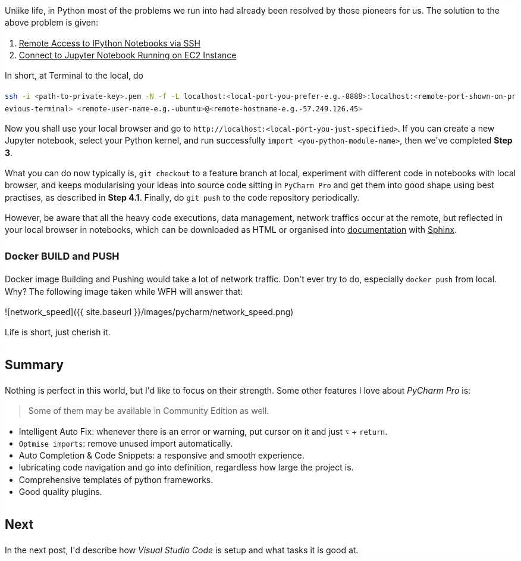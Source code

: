Unlike life, in Python most of the problems we run into had already been resolved by those pioneers for us. The solution to the above problem is given:

1. [Remote Access to IPython Notebooks via SSH](https://coderwall.com/p/ohk6cg/remote-access-to-ipython-notebooks-via-ssh)
2. [Connect to Jupyter Notebook Running on EC2 Instance](https://queirozf.com/entries/connect-to-jupyter-notebook-running-on-ec2-instance)

In short, at Terminal to the local, do

```bash
ssh -i <path-to-private-key>.pem -N -f -L localhost:<local-port-you-prefer-e.g.-8888>:localhost:<remote-port-shown-on-previous-terminal> <remote-user-name-e.g.-ubuntu>@<remote-hostname-e.g.-57.249.126.45>
```

Now you shall use your local browser and go to `http://localhost:<local-port-you-just-specified>`. If you can create a new Jupyter notebook, select your Python kernel, and run successfully `import <you-python-module-name>`, then we've completed **Step 3**.

What you can do now typically is, `git checkout` to a feature branch at local, experiment with different code in notebooks with local browser, and keeps modularising your ideas into source code sitting in `PyCharm Pro` and get them into good shape using best practises, as described in **Step 4.1**. Finally, do `git push` to the code repository periodically.

However, be aware that all the heavy code executions, data management, network traffics occur at the remote, but reflected in your local browser in notebooks, which can be downloaded as HTML or organised into [documentation](https://jeanbilheux.pages.ornl.gov/post/convert_notebooks_to_html_pages/) with [Sphinx](https://www.sphinx-doc.org/en/master/).

### Docker BUILD and PUSH

Docker image Building and Pushing would take a lot of network traffic. Don't ever try to do, especially `docker push` from local. Why? The following image taken while WFH will answer that:

![network_speed]({{ site.baseurl }}/images/pycharm/network_speed.png)

Life is short, just cherish it.

## Summary

Nothing is perfect in this world, but I'd like to focus on their strength. Some other features I love about *PyCharm Pro* is:

> Some of them may be available in Community Edition as well.

- Intelligent Auto Fix: whenever there is an error or warning, put cursor on it and just `⌥` + `return`.
- `Optmise imports`: remove unused import automatically.
- Auto Completion & Code Snippets: a responsive and smooth experience.
- lubricating code navigation and go into definition, regardless how large the project is.
- Comprehensive templates of python frameworks.
- Good quality plugins.

## Next

In the next post, I'd describe how *Visual Studio Code* is setup and what tasks it is good at.
